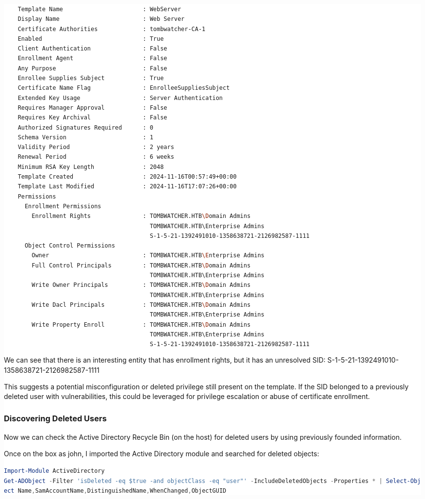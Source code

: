```bash
    Template Name                       : WebServer
    Display Name                        : Web Server
    Certificate Authorities             : tombwatcher-CA-1
    Enabled                             : True
    Client Authentication               : False
    Enrollment Agent                    : False
    Any Purpose                         : False
    Enrollee Supplies Subject           : True
    Certificate Name Flag               : EnrolleeSuppliesSubject
    Extended Key Usage                  : Server Authentication
    Requires Manager Approval           : False
    Requires Key Archival               : False
    Authorized Signatures Required      : 0
    Schema Version                      : 1
    Validity Period                     : 2 years
    Renewal Period                      : 6 weeks
    Minimum RSA Key Length              : 2048
    Template Created                    : 2024-11-16T00:57:49+00:00
    Template Last Modified              : 2024-11-16T17:07:26+00:00
    Permissions
      Enrollment Permissions
        Enrollment Rights               : TOMBWATCHER.HTB\Domain Admins
                                          TOMBWATCHER.HTB\Enterprise Admins
                                          S-1-5-21-1392491010-1358638721-2126982587-1111
      Object Control Permissions
        Owner                           : TOMBWATCHER.HTB\Enterprise Admins
        Full Control Principals         : TOMBWATCHER.HTB\Domain Admins
                                          TOMBWATCHER.HTB\Enterprise Admins
        Write Owner Principals          : TOMBWATCHER.HTB\Domain Admins
                                          TOMBWATCHER.HTB\Enterprise Admins
        Write Dacl Principals           : TOMBWATCHER.HTB\Domain Admins
                                          TOMBWATCHER.HTB\Enterprise Admins
        Write Property Enroll           : TOMBWATCHER.HTB\Domain Admins
                                          TOMBWATCHER.HTB\Enterprise Admins
                                          S-1-5-21-1392491010-1358638721-2126982587-1111
```

We can see that there is an interesting entity that has enrollment rights, but it has an unresolved SID: S-1-5-21-1392491010-1358638721-2126982587-1111

This suggests a potential misconfiguration or deleted privilege still present on the template. If the SID belonged to a previously deleted user with vulnerabilities, this could be leveraged for privilege escalation or abuse of certificate enrollment.

### Discovering Deleted Users

Now we can check the Active Directory Recycle Bin (on the host) for deleted users by using previously founded information.

Once on the box as john, I imported the Active Directory module and searched for deleted objects:

```powershell
Import-Module ActiveDirectory
Get-ADObject -Filter 'isDeleted -eq $true -and objectClass -eq "user"' -IncludeDeletedObjects -Properties * | Select-Object Name,SamAccountName,DistinguishedName,WhenChanged,ObjectGUID
```
